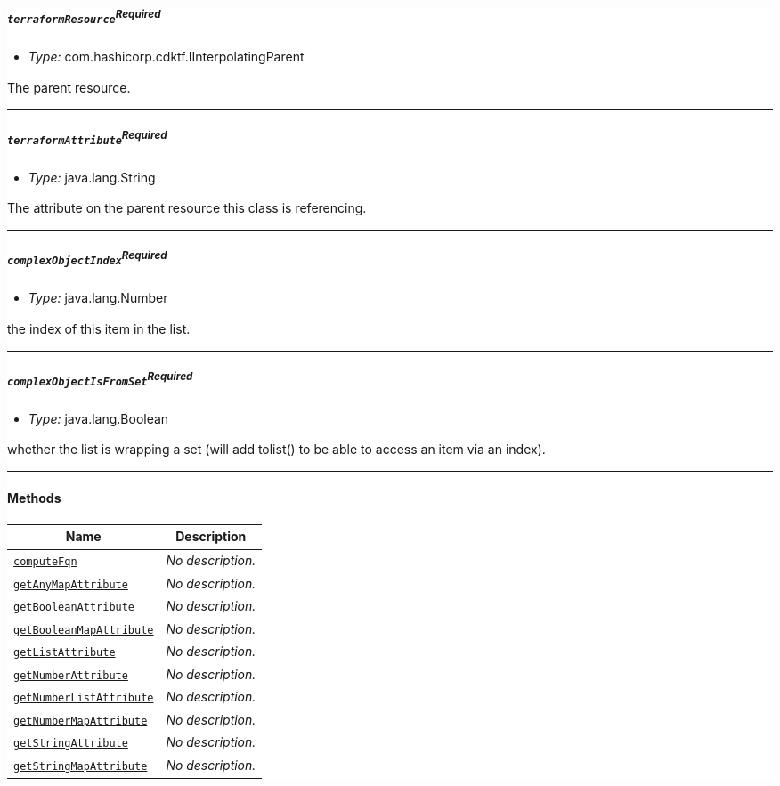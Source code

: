 ##### `terraformResource`<sup>Required</sup> <a name="terraformResource" id="@cdktf/provider-databricks.accountNetworkPolicy.AccountNetworkPolicyEgressNetworkAccessAllowedInternetDestinationsOutputReference.Initializer.parameter.terraformResource"></a>

- *Type:* com.hashicorp.cdktf.IInterpolatingParent

The parent resource.

---

##### `terraformAttribute`<sup>Required</sup> <a name="terraformAttribute" id="@cdktf/provider-databricks.accountNetworkPolicy.AccountNetworkPolicyEgressNetworkAccessAllowedInternetDestinationsOutputReference.Initializer.parameter.terraformAttribute"></a>

- *Type:* java.lang.String

The attribute on the parent resource this class is referencing.

---

##### `complexObjectIndex`<sup>Required</sup> <a name="complexObjectIndex" id="@cdktf/provider-databricks.accountNetworkPolicy.AccountNetworkPolicyEgressNetworkAccessAllowedInternetDestinationsOutputReference.Initializer.parameter.complexObjectIndex"></a>

- *Type:* java.lang.Number

the index of this item in the list.

---

##### `complexObjectIsFromSet`<sup>Required</sup> <a name="complexObjectIsFromSet" id="@cdktf/provider-databricks.accountNetworkPolicy.AccountNetworkPolicyEgressNetworkAccessAllowedInternetDestinationsOutputReference.Initializer.parameter.complexObjectIsFromSet"></a>

- *Type:* java.lang.Boolean

whether the list is wrapping a set (will add tolist() to be able to access an item via an index).

---

#### Methods <a name="Methods" id="Methods"></a>

| **Name** | **Description** |
| --- | --- |
| <code><a href="#@cdktf/provider-databricks.accountNetworkPolicy.AccountNetworkPolicyEgressNetworkAccessAllowedInternetDestinationsOutputReference.computeFqn">computeFqn</a></code> | *No description.* |
| <code><a href="#@cdktf/provider-databricks.accountNetworkPolicy.AccountNetworkPolicyEgressNetworkAccessAllowedInternetDestinationsOutputReference.getAnyMapAttribute">getAnyMapAttribute</a></code> | *No description.* |
| <code><a href="#@cdktf/provider-databricks.accountNetworkPolicy.AccountNetworkPolicyEgressNetworkAccessAllowedInternetDestinationsOutputReference.getBooleanAttribute">getBooleanAttribute</a></code> | *No description.* |
| <code><a href="#@cdktf/provider-databricks.accountNetworkPolicy.AccountNetworkPolicyEgressNetworkAccessAllowedInternetDestinationsOutputReference.getBooleanMapAttribute">getBooleanMapAttribute</a></code> | *No description.* |
| <code><a href="#@cdktf/provider-databricks.accountNetworkPolicy.AccountNetworkPolicyEgressNetworkAccessAllowedInternetDestinationsOutputReference.getListAttribute">getListAttribute</a></code> | *No description.* |
| <code><a href="#@cdktf/provider-databricks.accountNetworkPolicy.AccountNetworkPolicyEgressNetworkAccessAllowedInternetDestinationsOutputReference.getNumberAttribute">getNumberAttribute</a></code> | *No description.* |
| <code><a href="#@cdktf/provider-databricks.accountNetworkPolicy.AccountNetworkPolicyEgressNetworkAccessAllowedInternetDestinationsOutputReference.getNumberListAttribute">getNumberListAttribute</a></code> | *No description.* |
| <code><a href="#@cdktf/provider-databricks.accountNetworkPolicy.AccountNetworkPolicyEgressNetworkAccessAllowedInternetDestinationsOutputReference.getNumberMapAttribute">getNumberMapAttribute</a></code> | *No description.* |
| <code><a href="#@cdktf/provider-databricks.accountNetworkPolicy.AccountNetworkPolicyEgressNetworkAccessAllowedInternetDestinationsOutputReference.getStringAttribute">getStringAttribute</a></code> | *No description.* |
| <code><a href="#@cdktf/provider-databricks.accountNetworkPolicy.AccountNetworkPolicyEgressNetworkAccessAllowedInternetDestinationsOutputReference.getStringMapAttribute">getStringMapAttribute</a></code> | *No description.* |